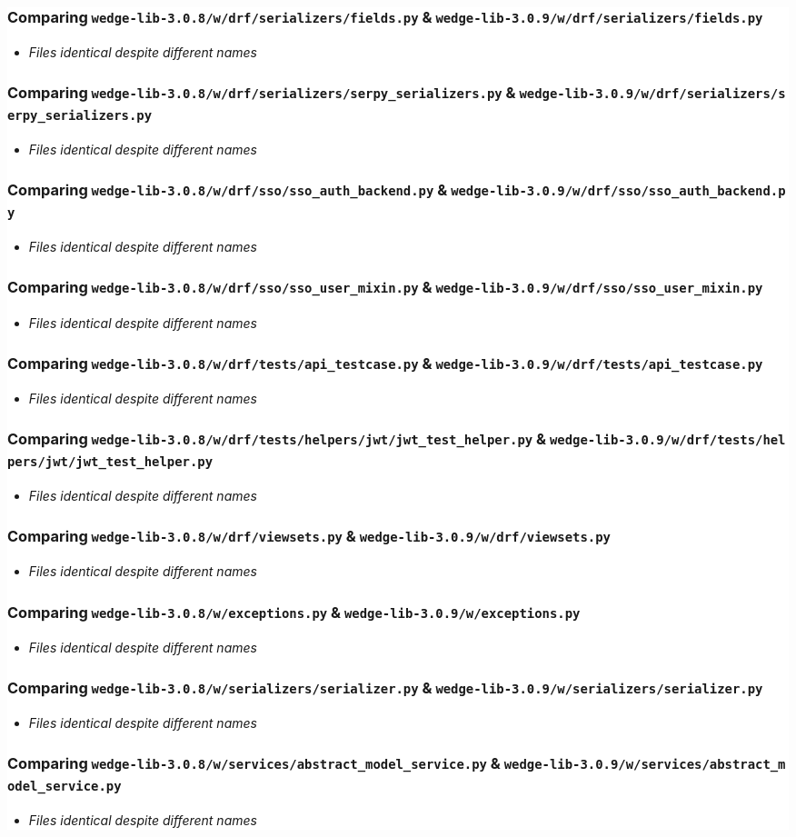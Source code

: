 ### Comparing `wedge-lib-3.0.8/w/drf/serializers/fields.py` & `wedge-lib-3.0.9/w/drf/serializers/fields.py`

 * *Files identical despite different names*

### Comparing `wedge-lib-3.0.8/w/drf/serializers/serpy_serializers.py` & `wedge-lib-3.0.9/w/drf/serializers/serpy_serializers.py`

 * *Files identical despite different names*

### Comparing `wedge-lib-3.0.8/w/drf/sso/sso_auth_backend.py` & `wedge-lib-3.0.9/w/drf/sso/sso_auth_backend.py`

 * *Files identical despite different names*

### Comparing `wedge-lib-3.0.8/w/drf/sso/sso_user_mixin.py` & `wedge-lib-3.0.9/w/drf/sso/sso_user_mixin.py`

 * *Files identical despite different names*

### Comparing `wedge-lib-3.0.8/w/drf/tests/api_testcase.py` & `wedge-lib-3.0.9/w/drf/tests/api_testcase.py`

 * *Files identical despite different names*

### Comparing `wedge-lib-3.0.8/w/drf/tests/helpers/jwt/jwt_test_helper.py` & `wedge-lib-3.0.9/w/drf/tests/helpers/jwt/jwt_test_helper.py`

 * *Files identical despite different names*

### Comparing `wedge-lib-3.0.8/w/drf/viewsets.py` & `wedge-lib-3.0.9/w/drf/viewsets.py`

 * *Files identical despite different names*

### Comparing `wedge-lib-3.0.8/w/exceptions.py` & `wedge-lib-3.0.9/w/exceptions.py`

 * *Files identical despite different names*

### Comparing `wedge-lib-3.0.8/w/serializers/serializer.py` & `wedge-lib-3.0.9/w/serializers/serializer.py`

 * *Files identical despite different names*

### Comparing `wedge-lib-3.0.8/w/services/abstract_model_service.py` & `wedge-lib-3.0.9/w/services/abstract_model_service.py`

 * *Files identical despite different names*

